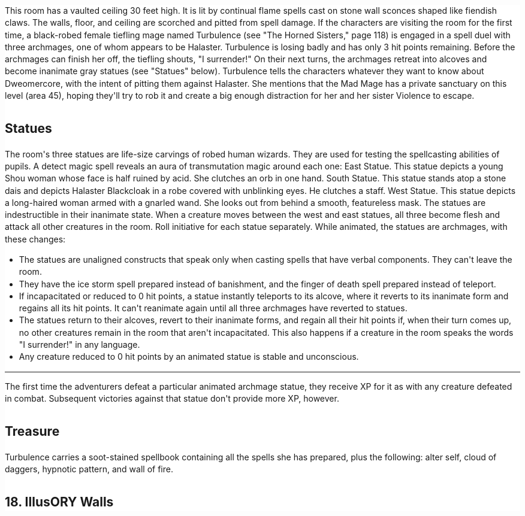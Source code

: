 This room has a vaulted ceiling 30 feet high. It is lit by continual flame spells cast on stone wall sconces shaped like fiendish claws. The walls, floor, and ceiling are scorched and pitted from spell damage.
If the characters are visiting the room for the first time, a black-robed female tiefling mage named Turbulence (see "The Horned Sisters," page 118) is engaged in a spell duel with three archmages, one of whom appears to be Halaster. Turbulence is losing badly and has only 3 hit points remaining. Before the archmages can finish her off, the tiefling shouts, "I surrender!" On their next turns, the archmages retreat into alcoves and become inanimate gray statues (see "Statues" below).
Turbulence tells the characters whatever they want to know about Dweomercore, with the intent of pitting them against Halaster. She mentions that the Mad Mage has a private sanctuary on this level (area 45), hoping they'll try to rob it and create a big enough distraction for her and her sister Violence to escape.

## Statues

The room's three statues are life-size carvings of robed human wizards. They are used for testing the spellcasting abilities of pupils. A detect magic spell reveals an aura of transmutation magic around each one:
East Statue. This statue depicts a young Shou woman whose face is half ruined by acid. She clutches an orb in one hand.
South Statue. This statue stands atop a stone dais and depicts Halaster Blackcloak in a robe covered with unblinking eyes. He clutches a staff.
West Statue. This statue depicts a long-haired woman armed with a gnarled wand. She looks out from behind a smooth, featureless mask.
The statues are indestructible in their inanimate state. When a creature moves between the west and east statues, all three become flesh and attack all other creatures in the room. Roll initiative for each statue separately. While animated, the statues are archmages, with these changes:

- The statues are unaligned constructs that speak only when casting spells that have verbal components. They can't leave the room.
- They have the ice storm spell prepared instead of banishment, and the finger of death spell prepared instead of teleport.
- If incapacitated or reduced to 0 hit points, a statue instantly teleports to its alcove, where it reverts to its inanimate form and regains all its hit points. It can't reanimate again until all three archmages have reverted to statues.
- The statues return to their alcoves, revert to their inanimate forms, and regain all their hit points if, when their turn comes up, no other creatures remain in the room that aren't incapacitated. This also happens if a creature in the room speaks the words "I surrender!" in any language.
- Any creature reduced to 0 hit points by an animated statue is stable and unconscious.

---

The first time the adventurers defeat a particular animated archmage statue, they receive XP for it as with any creature defeated in combat. Subsequent victories against that statue don't provide more XP, however.

## Treasure

Turbulence carries a soot-stained spellbook containing all the spells she has prepared, plus the following: alter self, cloud of daggers, hypnotic pattern, and wall of fire.

## 18. IllusORY Walls
